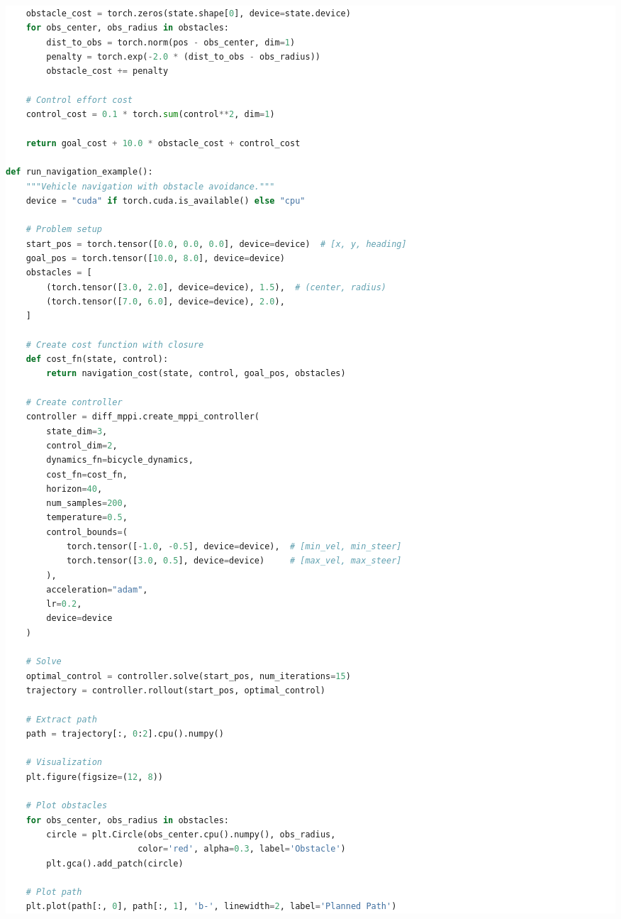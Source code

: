 ```python
    obstacle_cost = torch.zeros(state.shape[0], device=state.device)
    for obs_center, obs_radius in obstacles:
        dist_to_obs = torch.norm(pos - obs_center, dim=1)
        penalty = torch.exp(-2.0 * (dist_to_obs - obs_radius))
        obstacle_cost += penalty
    
    # Control effort cost
    control_cost = 0.1 * torch.sum(control**2, dim=1)
    
    return goal_cost + 10.0 * obstacle_cost + control_cost

def run_navigation_example():
    """Vehicle navigation with obstacle avoidance."""
    device = "cuda" if torch.cuda.is_available() else "cpu"
    
    # Problem setup
    start_pos = torch.tensor([0.0, 0.0, 0.0], device=device)  # [x, y, heading]
    goal_pos = torch.tensor([10.0, 8.0], device=device)
    obstacles = [
        (torch.tensor([3.0, 2.0], device=device), 1.5),  # (center, radius)
        (torch.tensor([7.0, 6.0], device=device), 2.0),
    ]
    
    # Create cost function with closure
    def cost_fn(state, control):
        return navigation_cost(state, control, goal_pos, obstacles)
    
    # Create controller
    controller = diff_mppi.create_mppi_controller(
        state_dim=3,
        control_dim=2,
        dynamics_fn=bicycle_dynamics,
        cost_fn=cost_fn,
        horizon=40,
        num_samples=200,
        temperature=0.5,
        control_bounds=(
            torch.tensor([-1.0, -0.5], device=device),  # [min_vel, min_steer]
            torch.tensor([3.0, 0.5], device=device)     # [max_vel, max_steer]
        ),
        acceleration="adam",
        lr=0.2,
        device=device
    )
    
    # Solve
    optimal_control = controller.solve(start_pos, num_iterations=15)
    trajectory = controller.rollout(start_pos, optimal_control)
    
    # Extract path
    path = trajectory[:, 0:2].cpu().numpy()
    
    # Visualization
    plt.figure(figsize=(12, 8))
    
    # Plot obstacles
    for obs_center, obs_radius in obstacles:
        circle = plt.Circle(obs_center.cpu().numpy(), obs_radius, 
                          color='red', alpha=0.3, label='Obstacle')
        plt.gca().add_patch(circle)
    
    # Plot path
    plt.plot(path[:, 0], path[:, 1], 'b-', linewidth=2, label='Planned Path')
```